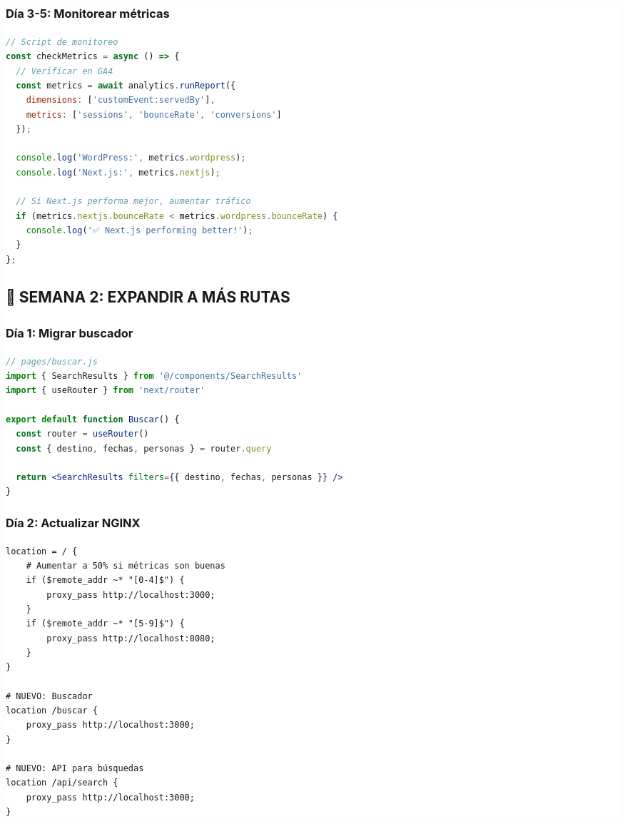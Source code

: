 ### Día 3-5: Monitorear métricas
```javascript
// Script de monitoreo
const checkMetrics = async () => {
  // Verificar en GA4
  const metrics = await analytics.runReport({
    dimensions: ['customEvent:servedBy'],
    metrics: ['sessions', 'bounceRate', 'conversions']
  });
  
  console.log('WordPress:', metrics.wordpress);
  console.log('Next.js:', metrics.nextjs);
  
  // Si Next.js performa mejor, aumentar tráfico
  if (metrics.nextjs.bounceRate < metrics.wordpress.bounceRate) {
    console.log('✅ Next.js performing better!');
  }
};
```

## 📅 SEMANA 2: EXPANDIR A MÁS RUTAS

### Día 1: Migrar buscador
```jsx
// pages/buscar.js
import { SearchResults } from '@/components/SearchResults'
import { useRouter } from 'next/router'

export default function Buscar() {
  const router = useRouter()
  const { destino, fechas, personas } = router.query
  
  return <SearchResults filters={{ destino, fechas, personas }} />
}
```

### Día 2: Actualizar NGINX
```nginx
location = / {
    # Aumentar a 50% si métricas son buenas
    if ($remote_addr ~* "[0-4]$") {
        proxy_pass http://localhost:3000;
    }
    if ($remote_addr ~* "[5-9]$") {
        proxy_pass http://localhost:8080;
    }
}

# NUEVO: Buscador
location /buscar {
    proxy_pass http://localhost:3000;
}

# NUEVO: API para búsquedas
location /api/search {
    proxy_pass http://localhost:3000;
}
```
